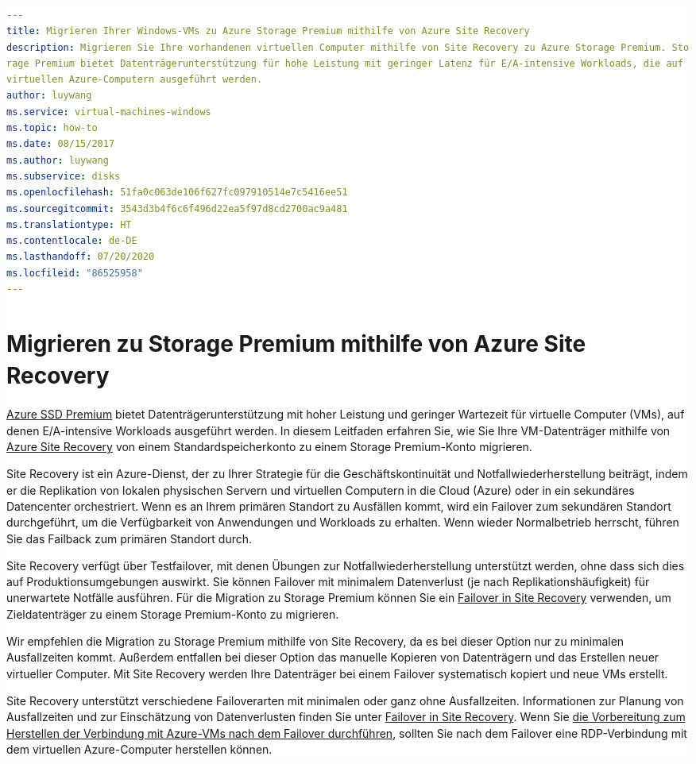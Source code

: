 ```yaml
---
title: Migrieren Ihrer Windows-VMs zu Azure Storage Premium mithilfe von Azure Site Recovery
description: Migrieren Sie Ihre vorhandenen virtuellen Computer mithilfe von Site Recovery zu Azure Storage Premium. Storage Premium bietet Datenträgerunterstützung für hohe Leistung mit geringer Latenz für E/A-intensive Workloads, die auf virtuellen Azure-Computern ausgeführt werden.
author: luywang
ms.service: virtual-machines-windows
ms.topic: how-to
ms.date: 08/15/2017
ms.author: luywang
ms.subservice: disks
ms.openlocfilehash: 51fa0c063de106f627fc097910514e7c5416ee51
ms.sourcegitcommit: 3543d3b4f6c6f496d22ea5f97d8cd2700ac9a481
ms.translationtype: HT
ms.contentlocale: de-DE
ms.lasthandoff: 07/20/2020
ms.locfileid: "86525958"
---
```

# <a name="migrate-to-premium-storage-by-using-azure-site-recovery"></a>Migrieren zu Storage Premium mithilfe von Azure Site Recovery

[Azure SSD Premium](disks-types.md) bietet Datenträgerunterstützung mit hoher Leistung und geringer Wartezeit für virtuelle Computer (VMs), auf denen E/A-intensive Workloads ausgeführt werden. In diesem Leitfaden erfahren Sie, wie Sie Ihre VM-Datenträger mithilfe von [Azure Site Recovery](../../site-recovery/site-recovery-overview.md) von einem Standardspeicherkonto zu einem Storage Premium-Konto migrieren.

Site Recovery ist ein Azure-Dienst, der zu Ihrer Strategie für die Geschäftskontinuität und Notfallwiederherstellung beiträgt, indem er die Replikation von lokalen physischen Servern und virtuellen Computern in die Cloud (Azure) oder in ein sekundäres Datencenter orchestriert. Wenn es an Ihrem primären Standort zu Ausfällen kommt, wird ein Failover zum sekundären Standort durchgeführt, um die Verfügbarkeit von Anwendungen und Workloads zu erhalten. Wenn wieder Normalbetrieb herrscht, führen Sie das Failback zum primären Standort durch. 

Site Recovery verfügt über Testfailover, mit denen Übungen zur Notfallwiederherstellung unterstützt werden, ohne dass sich dies auf Produktionsumgebungen auswirkt. Sie können Failover mit minimalem Datenverlust (je nach Replikationshäufigkeit) für unerwartete Notfälle ausführen. Für die Migration zu Storage Premium können Sie ein [Failover in Site Recovery](../../site-recovery/site-recovery-failover.md) verwenden, um Zieldatenträger zu einem Storage Premium-Konto zu migrieren.

Wir empfehlen die Migration zu Storage Premium mithilfe von Site Recovery, da es bei dieser Option nur zu minimalen Ausfallzeiten kommt. Außerdem entfallen bei dieser Option das manuelle Kopieren von Datenträgern und das Erstellen neuer virtueller Computer. Mit Site Recovery werden Ihre Datenträger bei einem Failover systematisch kopiert und neue VMs erstellt. 

Site Recovery unterstützt verschiedene Failoverarten mit minimalen oder ganz ohne Ausfallzeiten. Informationen zur Planung von Ausfallzeiten und zur Einschätzung von Datenverlusten finden Sie unter [Failover in Site Recovery](../../site-recovery/site-recovery-failover.md). Wenn Sie [die Vorbereitung zum Herstellen der Verbindung mit Azure-VMs nach dem Failover durchführen](../../site-recovery/vmware-azure-tutorial.md), sollten Sie nach dem Failover eine RDP-Verbindung mit dem virtuellen Azure-Computer herstellen können.
